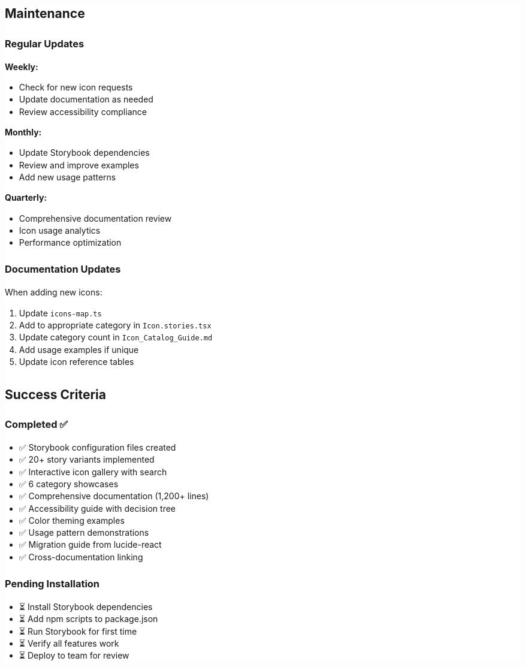 ## Maintenance

### Regular Updates

**Weekly:**
- Check for new icon requests
- Update documentation as needed
- Review accessibility compliance

**Monthly:**
- Update Storybook dependencies
- Review and improve examples
- Add new usage patterns

**Quarterly:**
- Comprehensive documentation review
- Icon usage analytics
- Performance optimization

### Documentation Updates

When adding new icons:
1. Update `icons-map.ts`
2. Add to appropriate category in `Icon.stories.tsx`
3. Update category count in `Icon_Catalog_Guide.md`
4. Add usage examples if unique
5. Update icon reference tables

## Success Criteria

### Completed ✅

- ✅ Storybook configuration files created
- ✅ 20+ story variants implemented
- ✅ Interactive icon gallery with search
- ✅ 6 category showcases
- ✅ Comprehensive documentation (1,200+ lines)
- ✅ Accessibility guide with decision tree
- ✅ Color theming examples
- ✅ Usage pattern demonstrations
- ✅ Migration guide from lucide-react
- ✅ Cross-documentation linking

### Pending Installation

- ⏳ Install Storybook dependencies
- ⏳ Add npm scripts to package.json
- ⏳ Run Storybook for first time
- ⏳ Verify all features work
- ⏳ Deploy to team for review
